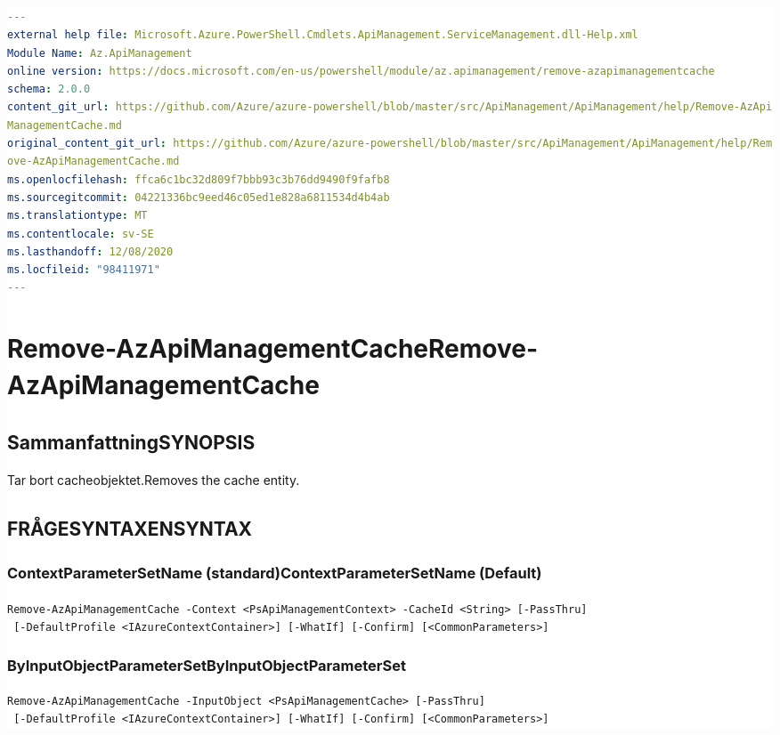 ```yaml
---
external help file: Microsoft.Azure.PowerShell.Cmdlets.ApiManagement.ServiceManagement.dll-Help.xml
Module Name: Az.ApiManagement
online version: https://docs.microsoft.com/en-us/powershell/module/az.apimanagement/remove-azapimanagementcache
schema: 2.0.0
content_git_url: https://github.com/Azure/azure-powershell/blob/master/src/ApiManagement/ApiManagement/help/Remove-AzApiManagementCache.md
original_content_git_url: https://github.com/Azure/azure-powershell/blob/master/src/ApiManagement/ApiManagement/help/Remove-AzApiManagementCache.md
ms.openlocfilehash: ffca6c1bc32d809f7bbb93c3b76dd9490f9fafb8
ms.sourcegitcommit: 04221336bc9eed46c05ed1e828a6811534d4b4ab
ms.translationtype: MT
ms.contentlocale: sv-SE
ms.lasthandoff: 12/08/2020
ms.locfileid: "98411971"
---
```

# <span data-ttu-id="1f67b-101">Remove-AzApiManagementCache</span><span class="sxs-lookup"><span data-stu-id="1f67b-101">Remove-AzApiManagementCache</span></span>

## <span data-ttu-id="1f67b-102">Sammanfattning</span><span class="sxs-lookup"><span data-stu-id="1f67b-102">SYNOPSIS</span></span>
<span data-ttu-id="1f67b-103">Tar bort cacheobjektet.</span><span class="sxs-lookup"><span data-stu-id="1f67b-103">Removes the cache entity.</span></span>

## <span data-ttu-id="1f67b-104">FRÅGESYNTAXEN</span><span class="sxs-lookup"><span data-stu-id="1f67b-104">SYNTAX</span></span>

### <span data-ttu-id="1f67b-105">ContextParameterSetName (standard)</span><span class="sxs-lookup"><span data-stu-id="1f67b-105">ContextParameterSetName (Default)</span></span>
```
Remove-AzApiManagementCache -Context <PsApiManagementContext> -CacheId <String> [-PassThru]
 [-DefaultProfile <IAzureContextContainer>] [-WhatIf] [-Confirm] [<CommonParameters>]
```

### <span data-ttu-id="1f67b-106">ByInputObjectParameterSet</span><span class="sxs-lookup"><span data-stu-id="1f67b-106">ByInputObjectParameterSet</span></span>
```
Remove-AzApiManagementCache -InputObject <PsApiManagementCache> [-PassThru]
 [-DefaultProfile <IAzureContextContainer>] [-WhatIf] [-Confirm] [<CommonParameters>]
```
